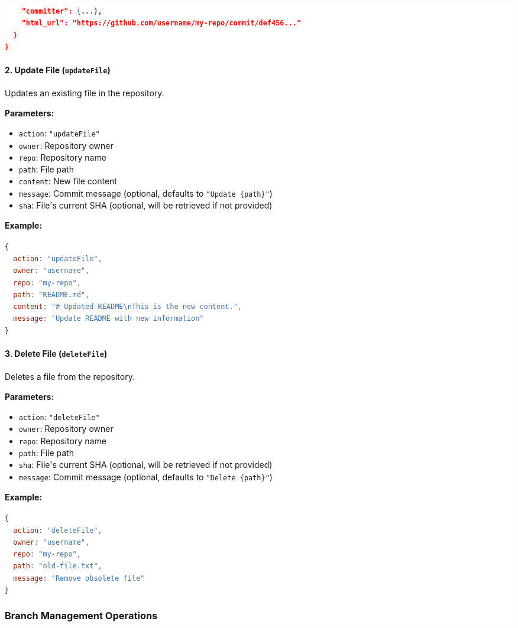 ```json
    "committer": {...},
    "html_url": "https://github.com/username/my-repo/commit/def456..."
  }
}
```

#### 2. Update File (`updateFile`)
Updates an existing file in the repository.

**Parameters:**
- `action`: `"updateFile"`
- `owner`: Repository owner
- `repo`: Repository name
- `path`: File path
- `content`: New file content
- `message`: Commit message (optional, defaults to `"Update {path}"`)
- `sha`: File's current SHA (optional, will be retrieved if not provided)

**Example:**
```javascript
{
  action: "updateFile",
  owner: "username",
  repo: "my-repo",
  path: "README.md",
  content: "# Updated README\nThis is the new content.",
  message: "Update README with new information"
}
```

#### 3. Delete File (`deleteFile`)
Deletes a file from the repository.

**Parameters:**
- `action`: `"deleteFile"`
- `owner`: Repository owner
- `repo`: Repository name
- `path`: File path
- `sha`: File's current SHA (optional, will be retrieved if not provided)
- `message`: Commit message (optional, defaults to `"Delete {path}"`)

**Example:**
```javascript
{
  action: "deleteFile",
  owner: "username",
  repo: "my-repo",
  path: "old-file.txt",
  message: "Remove obsolete file"
}
```

### Branch Management Operations
